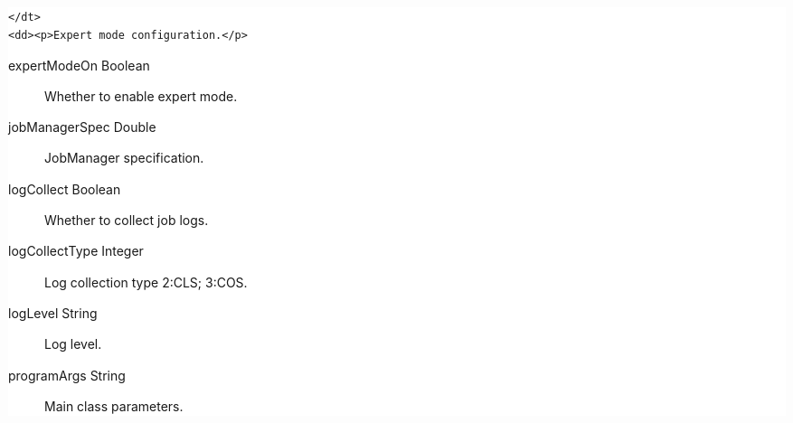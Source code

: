     </dt>
    <dd><p>Expert mode configuration.</p>
</dd><dt class="property-optional"
            title="Optional">
        <span id="expertmodeon_java">
<a data-swiftype-name="resource-property" data-swiftype-type="text" href="#expertmodeon_java" style="color: inherit; text-decoration: inherit;">expert<wbr>Mode<wbr>On</a>
</span>
        <span class="property-indicator"></span>
        <span class="property-type">Boolean</span>
    </dt>
    <dd><p>Whether to enable expert mode.</p>
</dd><dt class="property-optional"
            title="Optional">
        <span id="jobmanagerspec_java">
<a data-swiftype-name="resource-property" data-swiftype-type="text" href="#jobmanagerspec_java" style="color: inherit; text-decoration: inherit;">job<wbr>Manager<wbr>Spec</a>
</span>
        <span class="property-indicator"></span>
        <span class="property-type">Double</span>
    </dt>
    <dd><p>JobManager specification.</p>
</dd><dt class="property-optional"
            title="Optional">
        <span id="logcollect_java">
<a data-swiftype-name="resource-property" data-swiftype-type="text" href="#logcollect_java" style="color: inherit; text-decoration: inherit;">log<wbr>Collect</a>
</span>
        <span class="property-indicator"></span>
        <span class="property-type">Boolean</span>
    </dt>
    <dd><p>Whether to collect job logs.</p>
</dd><dt class="property-optional"
            title="Optional">
        <span id="logcollecttype_java">
<a data-swiftype-name="resource-property" data-swiftype-type="text" href="#logcollecttype_java" style="color: inherit; text-decoration: inherit;">log<wbr>Collect<wbr>Type</a>
</span>
        <span class="property-indicator"></span>
        <span class="property-type">Integer</span>
    </dt>
    <dd><p>Log collection type 2:CLS; 3:COS.</p>
</dd><dt class="property-optional"
            title="Optional">
        <span id="loglevel_java">
<a data-swiftype-name="resource-property" data-swiftype-type="text" href="#loglevel_java" style="color: inherit; text-decoration: inherit;">log<wbr>Level</a>
</span>
        <span class="property-indicator"></span>
        <span class="property-type">String</span>
    </dt>
    <dd><p>Log level.</p>
</dd><dt class="property-optional"
            title="Optional">
        <span id="programargs_java">
<a data-swiftype-name="resource-property" data-swiftype-type="text" href="#programargs_java" style="color: inherit; text-decoration: inherit;">program<wbr>Args</a>
</span>
        <span class="property-indicator"></span>
        <span class="property-type">String</span>
    </dt>
    <dd><p>Main class parameters.</p>
</dd><dt class="property-optional"
            title="Optional">